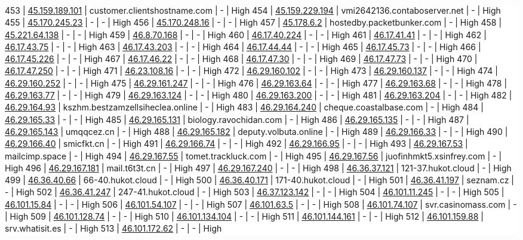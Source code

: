 453 | [45.159.189.101](https://vuldb.com/?ip.45.159.189.101) | customer.clientshostname.com | - | High
454 | [45.159.229.194](https://vuldb.com/?ip.45.159.229.194) | vmi2642136.contaboserver.net | - | High
455 | [45.170.245.23](https://vuldb.com/?ip.45.170.245.23) | - | - | High
456 | [45.170.248.16](https://vuldb.com/?ip.45.170.248.16) | - | - | High
457 | [45.178.6.2](https://vuldb.com/?ip.45.178.6.2) | hostedby.packetbunker.com | - | High
458 | [45.221.64.138](https://vuldb.com/?ip.45.221.64.138) | - | - | High
459 | [46.8.70.168](https://vuldb.com/?ip.46.8.70.168) | - | - | High
460 | [46.17.40.224](https://vuldb.com/?ip.46.17.40.224) | - | - | High
461 | [46.17.41.41](https://vuldb.com/?ip.46.17.41.41) | - | - | High
462 | [46.17.43.75](https://vuldb.com/?ip.46.17.43.75) | - | - | High
463 | [46.17.43.203](https://vuldb.com/?ip.46.17.43.203) | - | - | High
464 | [46.17.44.44](https://vuldb.com/?ip.46.17.44.44) | - | - | High
465 | [46.17.45.73](https://vuldb.com/?ip.46.17.45.73) | - | - | High
466 | [46.17.45.226](https://vuldb.com/?ip.46.17.45.226) | - | - | High
467 | [46.17.46.22](https://vuldb.com/?ip.46.17.46.22) | - | - | High
468 | [46.17.47.30](https://vuldb.com/?ip.46.17.47.30) | - | - | High
469 | [46.17.47.73](https://vuldb.com/?ip.46.17.47.73) | - | - | High
470 | [46.17.47.250](https://vuldb.com/?ip.46.17.47.250) | - | - | High
471 | [46.23.108.16](https://vuldb.com/?ip.46.23.108.16) | - | - | High
472 | [46.29.160.102](https://vuldb.com/?ip.46.29.160.102) | - | - | High
473 | [46.29.160.137](https://vuldb.com/?ip.46.29.160.137) | - | - | High
474 | [46.29.160.252](https://vuldb.com/?ip.46.29.160.252) | - | - | High
475 | [46.29.161.247](https://vuldb.com/?ip.46.29.161.247) | - | - | High
476 | [46.29.163.64](https://vuldb.com/?ip.46.29.163.64) | - | - | High
477 | [46.29.163.68](https://vuldb.com/?ip.46.29.163.68) | - | - | High
478 | [46.29.163.77](https://vuldb.com/?ip.46.29.163.77) | - | - | High
479 | [46.29.163.124](https://vuldb.com/?ip.46.29.163.124) | - | - | High
480 | [46.29.163.200](https://vuldb.com/?ip.46.29.163.200) | - | - | High
481 | [46.29.163.204](https://vuldb.com/?ip.46.29.163.204) | - | - | High
482 | [46.29.164.93](https://vuldb.com/?ip.46.29.164.93) | kszhm.bestzamzellsiheclea.online | - | High
483 | [46.29.164.240](https://vuldb.com/?ip.46.29.164.240) | cheque.coastalbase.com | - | High
484 | [46.29.165.33](https://vuldb.com/?ip.46.29.165.33) | - | - | High
485 | [46.29.165.131](https://vuldb.com/?ip.46.29.165.131) | biology.ravochidan.com | - | High
486 | [46.29.165.135](https://vuldb.com/?ip.46.29.165.135) | - | - | High
487 | [46.29.165.143](https://vuldb.com/?ip.46.29.165.143) | umqqcez.cn | - | High
488 | [46.29.165.182](https://vuldb.com/?ip.46.29.165.182) | deputy.volbuta.online | - | High
489 | [46.29.166.33](https://vuldb.com/?ip.46.29.166.33) | - | - | High
490 | [46.29.166.40](https://vuldb.com/?ip.46.29.166.40) | smicfkt.cn | - | High
491 | [46.29.166.74](https://vuldb.com/?ip.46.29.166.74) | - | - | High
492 | [46.29.166.95](https://vuldb.com/?ip.46.29.166.95) | - | - | High
493 | [46.29.167.53](https://vuldb.com/?ip.46.29.167.53) | mailcimp.space | - | High
494 | [46.29.167.55](https://vuldb.com/?ip.46.29.167.55) | tomet.trackluck.com | - | High
495 | [46.29.167.56](https://vuldb.com/?ip.46.29.167.56) | juofinhmkt5.xsinfrey.com | - | High
496 | [46.29.167.181](https://vuldb.com/?ip.46.29.167.181) | mail.t6t3t.cn | - | High
497 | [46.29.167.240](https://vuldb.com/?ip.46.29.167.240) | - | - | High
498 | [46.36.37.121](https://vuldb.com/?ip.46.36.37.121) | 121-37.hukot.cloud | - | High
499 | [46.36.40.66](https://vuldb.com/?ip.46.36.40.66) | 66-40.hukot.cloud | - | High
500 | [46.36.40.171](https://vuldb.com/?ip.46.36.40.171) | 171-40.hukot.cloud | - | High
501 | [46.36.41.197](https://vuldb.com/?ip.46.36.41.197) | seznam.cz | - | High
502 | [46.36.41.247](https://vuldb.com/?ip.46.36.41.247) | 247-41.hukot.cloud | - | High
503 | [46.37.123.142](https://vuldb.com/?ip.46.37.123.142) | - | - | High
504 | [46.101.11.245](https://vuldb.com/?ip.46.101.11.245) | - | - | High
505 | [46.101.15.84](https://vuldb.com/?ip.46.101.15.84) | - | - | High
506 | [46.101.54.107](https://vuldb.com/?ip.46.101.54.107) | - | - | High
507 | [46.101.63.5](https://vuldb.com/?ip.46.101.63.5) | - | - | High
508 | [46.101.74.107](https://vuldb.com/?ip.46.101.74.107) | svr.casinomass.com | - | High
509 | [46.101.128.74](https://vuldb.com/?ip.46.101.128.74) | - | - | High
510 | [46.101.134.104](https://vuldb.com/?ip.46.101.134.104) | - | - | High
511 | [46.101.144.161](https://vuldb.com/?ip.46.101.144.161) | - | - | High
512 | [46.101.159.88](https://vuldb.com/?ip.46.101.159.88) | srv.whatisit.es | - | High
513 | [46.101.172.62](https://vuldb.com/?ip.46.101.172.62) | - | - | High